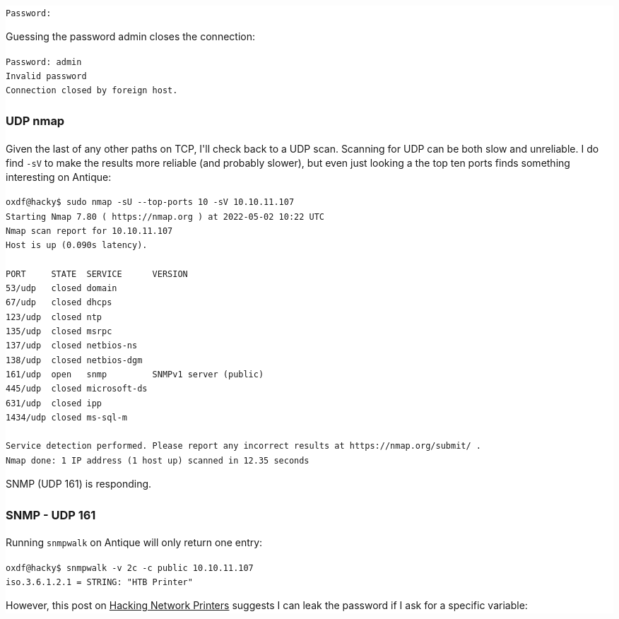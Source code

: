     Password:



Guessing the password admin closes the connection:



    Password: admin
    Invalid password
    Connection closed by foreign host.



### UDP nmap

Given the last of any other paths on TCP, I'll check back to a UDP scan.
Scanning for UDP can be both slow and unreliable. I do find `-sV` to
make the results more reliable (and probably slower), but even just
looking a the top ten ports finds something interesting on Antique:



    oxdf@hacky$ sudo nmap -sU --top-ports 10 -sV 10.10.11.107
    Starting Nmap 7.80 ( https://nmap.org ) at 2022-05-02 10:22 UTC
    Nmap scan report for 10.10.11.107
    Host is up (0.090s latency).

    PORT     STATE  SERVICE      VERSION
    53/udp   closed domain
    67/udp   closed dhcps
    123/udp  closed ntp
    135/udp  closed msrpc
    137/udp  closed netbios-ns
    138/udp  closed netbios-dgm
    161/udp  open   snmp         SNMPv1 server (public)
    445/udp  closed microsoft-ds
    631/udp  closed ipp
    1434/udp closed ms-sql-m

    Service detection performed. Please report any incorrect results at https://nmap.org/submit/ .
    Nmap done: 1 IP address (1 host up) scanned in 12.35 seconds



SNMP (UDP 161) is responding.

### SNMP - UDP 161

Running `snmpwalk` on Antique will only return one entry:



    oxdf@hacky$ snmpwalk -v 2c -c public 10.10.11.107
    iso.3.6.1.2.1 = STRING: "HTB Printer"



However, this post on [Hacking Network
Printers](http://www.irongeek.com/i.php?page=security/networkprinterhacking)
suggests I can leak the password if I ask for a specific variable:

